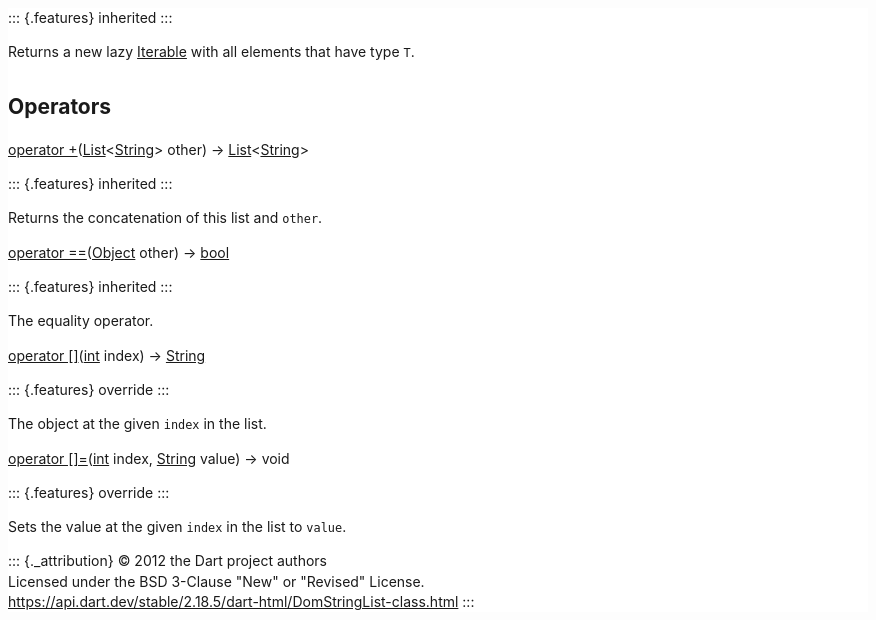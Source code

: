 ::: {.features}
inherited
:::

Returns a new lazy [Iterable](../dart-core/iterable-class) with all
elements that have type `T`.

Operators
---------

[operator
+](../dart-collection/listmixin/operator_plus)([List](../dart-core/list-class)\<[String](../dart-core/string-class)\>
other) →
[List](../dart-core/list-class)\<[String](../dart-core/string-class)\>

::: {.features}
inherited
:::

Returns the concatenation of this list and `other`.

[operator
==](../dart-core/list/operator_equals)([Object](../dart-core/object-class)
other) → [bool](../dart-core/bool-class)

::: {.features}
inherited
:::

The equality operator.

[operator
\[\]](domstringlist/operator_get)([int](../dart-core/int-class) index) →
[String](../dart-core/string-class)

::: {.features}
override
:::

The object at the given `index` in the list.

[operator
\[\]=](domstringlist/operator_put)([int](../dart-core/int-class) index,
[String](../dart-core/string-class) value) → void

::: {.features}
override
:::

Sets the value at the given `index` in the list to `value`.

::: {._attribution}
© 2012 the Dart project authors\
Licensed under the BSD 3-Clause \"New\" or \"Revised\" License.\
<https://api.dart.dev/stable/2.18.5/dart-html/DomStringList-class.html>
:::
